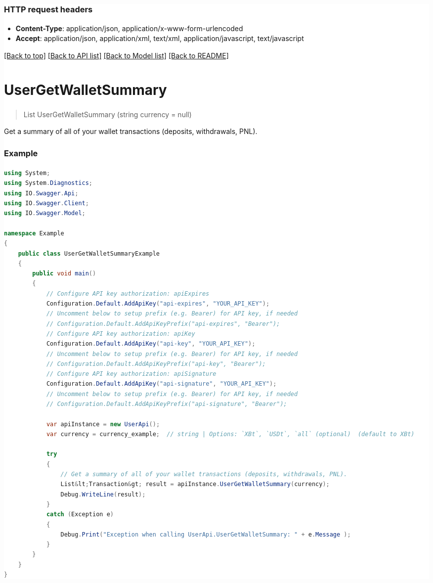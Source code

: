 ### HTTP request headers

 - **Content-Type**: application/json, application/x-www-form-urlencoded
 - **Accept**: application/json, application/xml, text/xml, application/javascript, text/javascript

[[Back to top]](#) [[Back to API list]](../README.md#documentation-for-api-endpoints) [[Back to Model list]](../README.md#documentation-for-models) [[Back to README]](../README.md)

<a name="usergetwalletsummary"></a>
# **UserGetWalletSummary**
> List<Transaction> UserGetWalletSummary (string currency = null)

Get a summary of all of your wallet transactions (deposits, withdrawals, PNL).

### Example
```csharp
using System;
using System.Diagnostics;
using IO.Swagger.Api;
using IO.Swagger.Client;
using IO.Swagger.Model;

namespace Example
{
    public class UserGetWalletSummaryExample
    {
        public void main()
        {
            // Configure API key authorization: apiExpires
            Configuration.Default.AddApiKey("api-expires", "YOUR_API_KEY");
            // Uncomment below to setup prefix (e.g. Bearer) for API key, if needed
            // Configuration.Default.AddApiKeyPrefix("api-expires", "Bearer");
            // Configure API key authorization: apiKey
            Configuration.Default.AddApiKey("api-key", "YOUR_API_KEY");
            // Uncomment below to setup prefix (e.g. Bearer) for API key, if needed
            // Configuration.Default.AddApiKeyPrefix("api-key", "Bearer");
            // Configure API key authorization: apiSignature
            Configuration.Default.AddApiKey("api-signature", "YOUR_API_KEY");
            // Uncomment below to setup prefix (e.g. Bearer) for API key, if needed
            // Configuration.Default.AddApiKeyPrefix("api-signature", "Bearer");

            var apiInstance = new UserApi();
            var currency = currency_example;  // string | Options: `XBt`, `USDt`, `all` (optional)  (default to XBt)

            try
            {
                // Get a summary of all of your wallet transactions (deposits, withdrawals, PNL).
                List&lt;Transaction&gt; result = apiInstance.UserGetWalletSummary(currency);
                Debug.WriteLine(result);
            }
            catch (Exception e)
            {
                Debug.Print("Exception when calling UserApi.UserGetWalletSummary: " + e.Message );
            }
        }
    }
}
```
